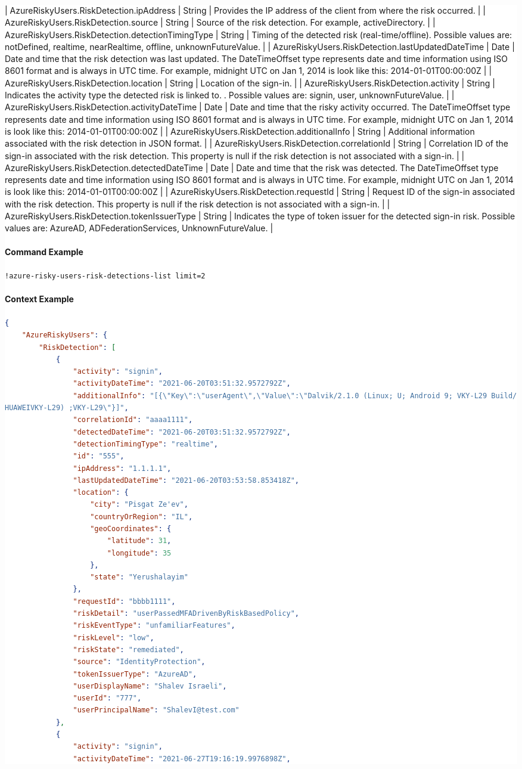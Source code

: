 | AzureRiskyUsers.RiskDetection.ipAddress | String | Provides the IP address of the client from where the risk occurred. |
| AzureRiskyUsers.RiskDetection.source | String | Source of the risk detection. For example, activeDirectory. |
| AzureRiskyUsers.RiskDetection.detectionTimingType | String | Timing of the detected risk \(real-time/offline\). Possible values are: notDefined, realtime, nearRealtime, offline, unknownFutureValue. |
| AzureRiskyUsers.RiskDetection.lastUpdatedDateTime | Date | Date and time that the risk detection was last updated. The DateTimeOffset type represents date and time information using ISO 8601 format and is always in UTC time. For example, midnight UTC on Jan 1, 2014 is look like this: 2014-01-01T00:00:00Z |
| AzureRiskyUsers.RiskDetection.location | String | Location of the sign-in. |
| AzureRiskyUsers.RiskDetection.activity | String | Indicates the activity type the detected risk is linked to. . Possible values are: signin, user, unknownFutureValue. |
| AzureRiskyUsers.RiskDetection.activityDateTime | Date | Date and time that the risky activity occurred. The DateTimeOffset type represents date and time information using ISO 8601 format and is always in UTC time. For example, midnight UTC on Jan 1, 2014 is look like this: 2014-01-01T00:00:00Z |
| AzureRiskyUsers.RiskDetection.additionalInfo | String | Additional information associated with the risk detection in JSON format. |
| AzureRiskyUsers.RiskDetection.correlationId | String | Correlation ID of the sign-in associated with the risk detection. This property is null if the risk detection is not associated with a sign-in. |
| AzureRiskyUsers.RiskDetection.detectedDateTime | Date | Date and time that the risk was detected. The DateTimeOffset type represents date and time information using ISO 8601 format and is always in UTC time. For example, midnight UTC on Jan 1, 2014 is look like this: 2014-01-01T00:00:00Z |
| AzureRiskyUsers.RiskDetection.requestId | String | Request ID of the sign-in associated with the risk detection. This property is null if the risk detection is not associated with a sign-in. |
| AzureRiskyUsers.RiskDetection.tokenIssuerType | String | Indicates the type of token issuer for the detected sign-in risk. Possible values are: AzureAD, ADFederationServices, UnknownFutureValue. |


#### Command Example
```!azure-risky-users-risk-detections-list limit=2```

#### Context Example
```json
{
    "AzureRiskyUsers": {
        "RiskDetection": [
            {
                "activity": "signin",
                "activityDateTime": "2021-06-20T03:51:32.9572792Z",
                "additionalInfo": "[{\"Key\":\"userAgent\",\"Value\":\"Dalvik/2.1.0 (Linux; U; Android 9; VKY-L29 Build/HUAWEIVKY-L29) ;VKY-L29\"}]",
                "correlationId": "aaaa1111",
                "detectedDateTime": "2021-06-20T03:51:32.9572792Z",
                "detectionTimingType": "realtime",
                "id": "555",
                "ipAddress": "1.1.1.1",
                "lastUpdatedDateTime": "2021-06-20T03:53:58.853418Z",
                "location": {
                    "city": "Pisgat Ze'ev",
                    "countryOrRegion": "IL",
                    "geoCoordinates": {
                        "latitude": 31,
                        "longitude": 35
                    },
                    "state": "Yerushalayim"
                },
                "requestId": "bbbb1111",
                "riskDetail": "userPassedMFADrivenByRiskBasedPolicy",
                "riskEventType": "unfamiliarFeatures",
                "riskLevel": "low",
                "riskState": "remediated",
                "source": "IdentityProtection",
                "tokenIssuerType": "AzureAD",
                "userDisplayName": "Shalev Israeli",
                "userId": "777",
                "userPrincipalName": "ShalevI@test.com"
            },
            {
                "activity": "signin",
                "activityDateTime": "2021-06-27T19:16:19.9976898Z",
```